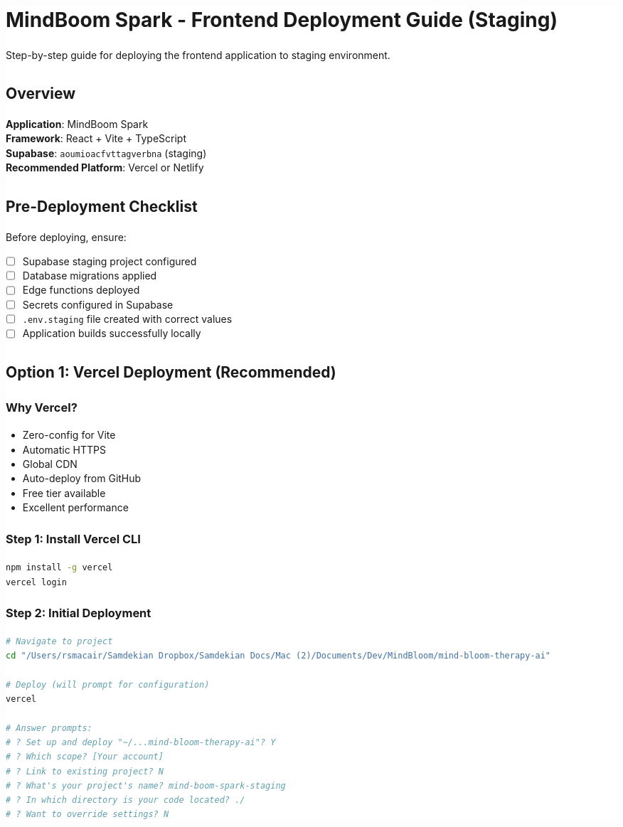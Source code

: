 # MindBoom Spark - Frontend Deployment Guide (Staging)

Step-by-step guide for deploying the frontend application to staging environment.

## Overview

**Application**: MindBoom Spark  
**Framework**: React + Vite + TypeScript  
**Supabase**: `aoumioacfvttagverbna` (staging)  
**Recommended Platform**: Vercel or Netlify

## Pre-Deployment Checklist

Before deploying, ensure:

- [ ] Supabase staging project configured
- [ ] Database migrations applied
- [ ] Edge functions deployed
- [ ] Secrets configured in Supabase
- [ ] `.env.staging` file created with correct values
- [ ] Application builds successfully locally

## Option 1: Vercel Deployment (Recommended)

### Why Vercel?
- Zero-config for Vite
- Automatic HTTPS
- Global CDN
- Auto-deploy from GitHub
- Free tier available
- Excellent performance

### Step 1: Install Vercel CLI

```bash
npm install -g vercel
vercel login
```

### Step 2: Initial Deployment

```bash
# Navigate to project
cd "/Users/rsmacair/Samdekian Dropbox/Samdekian Docs/Mac (2)/Documents/Dev/MindBloom/mind-bloom-therapy-ai"

# Deploy (will prompt for configuration)
vercel

# Answer prompts:
# ? Set up and deploy "~/...mind-bloom-therapy-ai"? Y
# ? Which scope? [Your account]
# ? Link to existing project? N
# ? What's your project's name? mind-boom-spark-staging
# ? In which directory is your code located? ./
# ? Want to override settings? N
```
